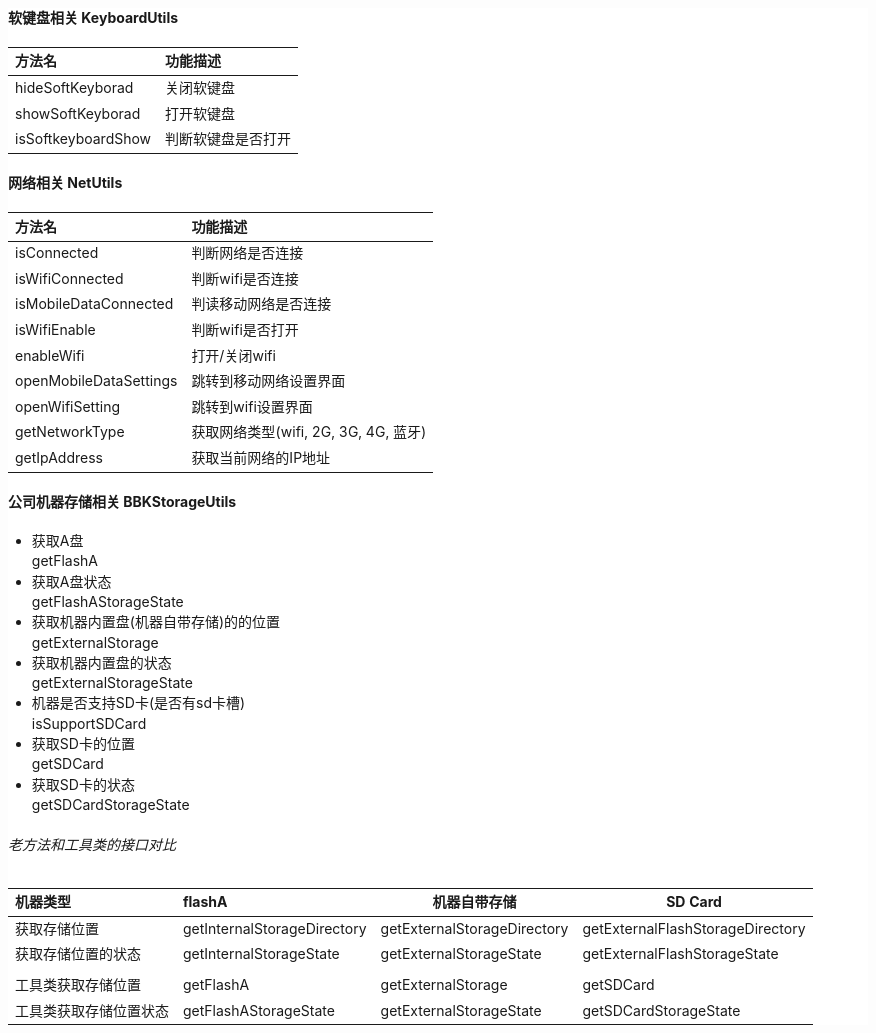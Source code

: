 #### 软键盘相关 KeyboardUtils
<span id="KeyboardUtils"/>

方法名 	| 功能描述
:----	| :----
hideSoftKeyborad			| 关闭软键盘
showSoftKeyborad			| 打开软键盘
isSoftkeyboardShow			| 判断软键盘是否打开  

#### 网络相关 NetUtils
<span id="NetUtils"/>

方法名 	| 功能描述
:----	| :----
isConnected					| 判断网络是否连接 
isWifiConnected				| 判断wifi是否连接    
isMobileDataConnected		| 判读移动网络是否连接  
isWifiEnable				| 判断wifi是否打开  
enableWifi					| 打开/关闭wifi  
openMobileDataSettings		| 跳转到移动网络设置界面  
openWifiSetting				| 跳转到wifi设置界面  
getNetworkType				| 获取网络类型(wifi, 2G, 3G, 4G, 蓝牙)   
getIpAddress				| 获取当前网络的IP地址

    
#### 公司机器存储相关 BBKStorageUtils
<span id="BBKStorageUtils"/>

 - 获取A盘     
 	getFlashA
 - 获取A盘状态      	  
    getFlashAStorageState
 - 获取机器内置盘(机器自带存储)的的位置         	
    getExternalStorage
 - 获取机器内置盘的状态      	 
    getExternalStorageState
 - 机器是否支持SD卡(是否有sd卡槽)	  
    isSupportSDCard
 - 获取SD卡的位置     	 
    getSDCard
 - 获取SD卡的状态    	 
    getSDCardStorageState    


###### 老方法和工具类的接口对比

机器类型 	| flashA | 机器自带存储| SD Card 
:---- 	| :----| ----|-----
获取存储位置| getInternalStorageDirectory | getExternalStorageDirectory | getExternalFlashStorageDirectory
获取存储位置的状态| getInternalStorageState | getExternalStorageState | getExternalFlashStorageState
 | | | | 
工具类获取存储位置 |  getFlashA | getExternalStorage | getSDCard 
工具类获取存储位置状态 |  getFlashAStorageState | getExternalStorageState | getSDCardStorageState
